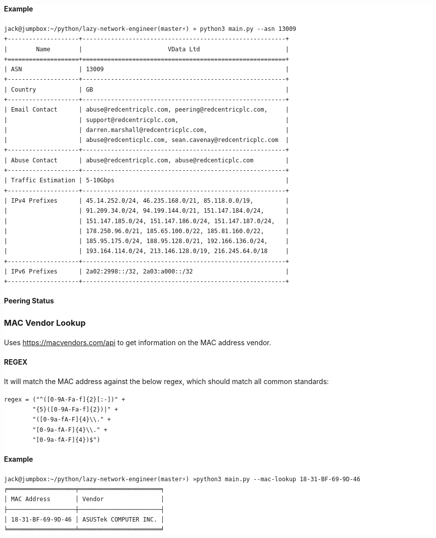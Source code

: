 #### Example

```
jack@jumpbox:~/python/lazy-network-engineer(master⚡) » python3 main.py --asn 13009
+--------------------+---------------------------------------------------------+
|        Name        |                        VData Ltd                        |
+====================+=========================================================+
| ASN                | 13009                                                   |
+--------------------+---------------------------------------------------------+
| Country            | GB                                                      |
+--------------------+---------------------------------------------------------+
| Email Contact      | abuse@redcentricplc.com, peering@redcentricplc.com,     |
|                    | support@redcentricplc.com,                              |
|                    | darren.marshall@redcentricplc.com,                      |
|                    | abuse@redcenticplc.com, sean.cavenay@redcentricplc.com  |
+--------------------+---------------------------------------------------------+
| Abuse Contact      | abuse@redcentricplc.com, abuse@redcenticplc.com         |
+--------------------+---------------------------------------------------------+
| Traffic Estimation | 5-10Gbps                                                |
+--------------------+---------------------------------------------------------+
| IPv4 Prefixes      | 45.14.252.0/24, 46.235.168.0/21, 85.118.0.0/19,         |
|                    | 91.209.34.0/24, 94.199.144.0/21, 151.147.184.0/24,      |
|                    | 151.147.185.0/24, 151.147.186.0/24, 151.147.187.0/24,   |
|                    | 178.250.96.0/21, 185.65.100.0/22, 185.81.160.0/22,      |
|                    | 185.95.175.0/24, 188.95.128.0/21, 192.166.136.0/24,     |
|                    | 193.164.114.0/24, 213.146.128.0/19, 216.245.64.0/18     |
+--------------------+---------------------------------------------------------+
| IPv6 Prefixes      | 2a02:2998::/32, 2a03:a000::/32                          |
+--------------------+---------------------------------------------------------+
```

#### Peering Status



### MAC Vendor Lookup

Uses https://macvendors.com/api to get information on the MAC address vendor.

#### REGEX

It will match the MAC address against the below regex, which should match all common standards:

```
regex = ("^([0-9A-Fa-f]{2}[:-])" +
        "{5}([0-9A-Fa-f]{2})|" +
        "([0-9a-fA-F]{4}\\." +
        "[0-9a-fA-F]{4}\\." +
        "[0-9a-fA-F]{4})$")
```
#### Example

```
jack@jumpbox:~/python/lazy-network-engineer(master⚡) »python3 main.py --mac-lookup 18-31-BF-69-9D-46
╒═══════════════════╤═══════════════════════╕
│ MAC Address       │ Vendor                │
├───────────────────┼───────────────────────┤
│ 18-31-BF-69-9D-46 │ ASUSTek COMPUTER INC. │
╘═══════════════════╧═══════════════════════╛

```
